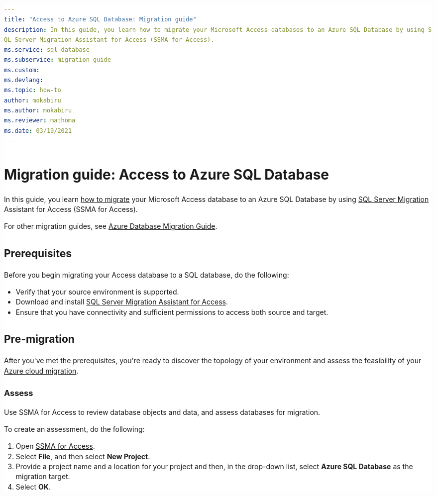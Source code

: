 ```yaml
---
title: "Access to Azure SQL Database: Migration guide"
description: In this guide, you learn how to migrate your Microsoft Access databases to an Azure SQL Database by using SQL Server Migration Assistant for Access (SSMA for Access). 
ms.service: sql-database
ms.subservice: migration-guide
ms.custom: 
ms.devlang: 
ms.topic: how-to
author: mokabiru
ms.author: mokabiru
ms.reviewer: mathoma
ms.date: 03/19/2021
---
```


# Migration guide: Access to Azure SQL Database

In this guide, you learn [how to migrate](https://azure.microsoft.com/migration/migration-journey) your Microsoft Access database to an Azure SQL Database by using [SQL Server Migration](https://azure.microsoft.com/en-us/migration/sql-server/) Assistant for Access (SSMA for Access).

For other migration guides, see [Azure Database Migration Guide](/data-migration). 

## Prerequisites

Before you begin migrating your Access database to a SQL database, do the following:

- Verify that your source environment is supported. 
- Download and install [SQL Server Migration Assistant for Access](https://www.microsoft.com/download/details.aspx?id=54255).
- Ensure that you have connectivity and sufficient permissions to access both source and target.

## Pre-migration

After you've met the prerequisites, you're ready to discover the topology of your environment and assess the feasibility of your [Azure cloud migration](https://azure.microsoft.com/migration).


### Assess 

Use SSMA for Access to review database objects and data, and assess databases for migration. 

To create an assessment, do the following: 

1. Open [SSMA for Access](https://www.microsoft.com/download/details.aspx?id=54255). 
1. Select **File**, and then select **New Project**. 
1. Provide a project name and a location for your project and then, in the drop-down list, select **Azure SQL Database** as the migration target. 
1. Select **OK**. 
